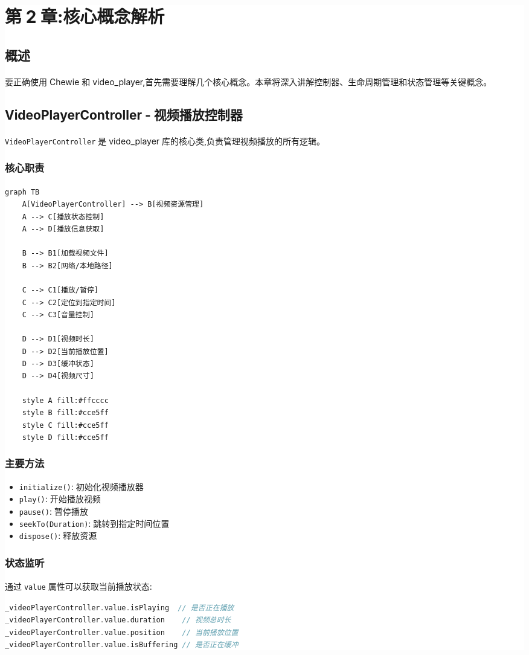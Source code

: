 # 第 2 章:核心概念解析

## 概述

要正确使用 Chewie 和 video_player,首先需要理解几个核心概念。本章将深入讲解控制器、生命周期管理和状态管理等关键概念。

## VideoPlayerController - 视频播放控制器

`VideoPlayerController` 是 video_player 库的核心类,负责管理视频播放的所有逻辑。

### 核心职责

```mermaid
graph TB
    A[VideoPlayerController] --> B[视频资源管理]
    A --> C[播放状态控制]
    A --> D[播放信息获取]
    
    B --> B1[加载视频文件]
    B --> B2[网络/本地路径]
    
    C --> C1[播放/暂停]
    C --> C2[定位到指定时间]
    C --> C3[音量控制]
    
    D --> D1[视频时长]
    D --> D2[当前播放位置]
    D --> D3[缓冲状态]
    D --> D4[视频尺寸]

    style A fill:#ffcccc
    style B fill:#cce5ff
    style C fill:#cce5ff
    style D fill:#cce5ff
```

### 主要方法

- `initialize()`: 初始化视频播放器
- `play()`: 开始播放视频
- `pause()`: 暂停播放
- `seekTo(Duration)`: 跳转到指定时间位置
- `dispose()`: 释放资源

### 状态监听

通过 `value` 属性可以获取当前播放状态:

```dart
_videoPlayerController.value.isPlaying  // 是否正在播放
_videoPlayerController.value.duration    // 视频总时长
_videoPlayerController.value.position    // 当前播放位置
_videoPlayerController.value.isBuffering // 是否正在缓冲
```

